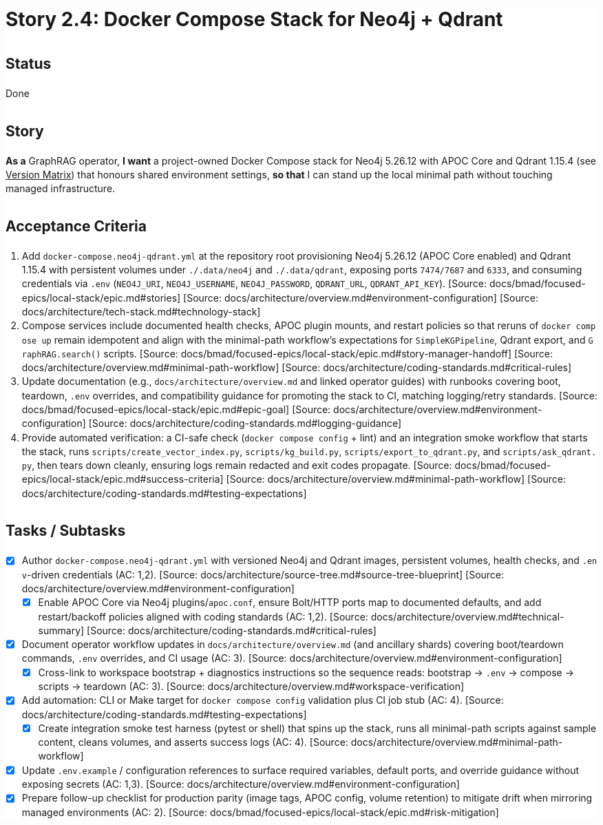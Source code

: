 # Story 2.4: Docker Compose Stack for Neo4j + Qdrant

## Status
Done

## Story
**As a** GraphRAG operator,
**I want** a project-owned Docker Compose stack for Neo4j 5.26.12 with APOC Core and Qdrant 1.15.4 (see [Version Matrix](../README.md#version-matrix)) that honours shared environment settings,
**so that** I can stand up the local minimal path without touching managed infrastructure.

## Acceptance Criteria
1. Add `docker-compose.neo4j-qdrant.yml` at the repository root provisioning Neo4j 5.26.12 (APOC Core enabled) and Qdrant 1.15.4 with persistent volumes under `./.data/neo4j` and `./.data/qdrant`, exposing ports `7474/7687` and `6333`, and consuming credentials via `.env` (`NEO4J_URI`, `NEO4J_USERNAME`, `NEO4J_PASSWORD`, `QDRANT_URL`, `QDRANT_API_KEY`). [Source: docs/bmad/focused-epics/local-stack/epic.md#stories] [Source: docs/architecture/overview.md#environment-configuration] [Source: docs/architecture/tech-stack.md#technology-stack]
2. Compose services include documented health checks, APOC plugin mounts, and restart policies so that reruns of `docker compose up` remain idempotent and align with the minimal-path workflow’s expectations for `SimpleKGPipeline`, Qdrant export, and `GraphRAG.search()` scripts. [Source: docs/bmad/focused-epics/local-stack/epic.md#story-manager-handoff] [Source: docs/architecture/overview.md#minimal-path-workflow] [Source: docs/architecture/coding-standards.md#critical-rules]
3. Update documentation (e.g., `docs/architecture/overview.md` and linked operator guides) with runbooks covering boot, teardown, `.env` overrides, and compatibility guidance for promoting the stack to CI, matching logging/retry standards. [Source: docs/bmad/focused-epics/local-stack/epic.md#epic-goal] [Source: docs/architecture/overview.md#environment-configuration] [Source: docs/architecture/coding-standards.md#logging-guidance]
4. Provide automated verification: a CI-safe check (`docker compose config` + lint) and an integration smoke workflow that starts the stack, runs `scripts/create_vector_index.py`, `scripts/kg_build.py`, `scripts/export_to_qdrant.py`, and `scripts/ask_qdrant.py`, then tears down cleanly, ensuring logs remain redacted and exit codes propagate. [Source: docs/bmad/focused-epics/local-stack/epic.md#success-criteria] [Source: docs/architecture/overview.md#minimal-path-workflow] [Source: docs/architecture/coding-standards.md#testing-expectations]

## Tasks / Subtasks
- [x] Author `docker-compose.neo4j-qdrant.yml` with versioned Neo4j and Qdrant images, persistent volumes, health checks, and `.env`-driven credentials (AC: 1,2). [Source: docs/architecture/source-tree.md#source-tree-blueprint] [Source: docs/architecture/overview.md#environment-configuration]
  - [x] Enable APOC Core via Neo4j plugins/`apoc.conf`, ensure Bolt/HTTP ports map to documented defaults, and add restart/backoff policies aligned with coding standards (AC: 1,2). [Source: docs/architecture/overview.md#technical-summary] [Source: docs/architecture/coding-standards.md#critical-rules]
- [x] Document operator workflow updates in `docs/architecture/overview.md` (and ancillary shards) covering boot/teardown commands, `.env` overrides, and CI usage (AC: 3). [Source: docs/architecture/overview.md#environment-configuration]
  - [x] Cross-link to workspace bootstrap + diagnostics instructions so the sequence reads: bootstrap → `.env` → compose → scripts → teardown (AC: 3). [Source: docs/architecture/overview.md#workspace-verification]
- [x] Add automation: CLI or Make target for `docker compose config` validation plus CI job stub (AC: 4). [Source: docs/architecture/coding-standards.md#testing-expectations]
  - [x] Create integration smoke test harness (pytest or shell) that spins up the stack, runs all minimal-path scripts against sample content, cleans volumes, and asserts success logs (AC: 4). [Source: docs/architecture/overview.md#minimal-path-workflow]
- [x] Update `.env.example` / configuration references to surface required variables, default ports, and override guidance without exposing secrets (AC: 1,3). [Source: docs/architecture/overview.md#environment-configuration]
- [x] Prepare follow-up checklist for production parity (image tags, APOC config, volume retention) to mitigate drift when mirroring managed environments (AC: 2). [Source: docs/bmad/focused-epics/local-stack/epic.md#risk-mitigation]
